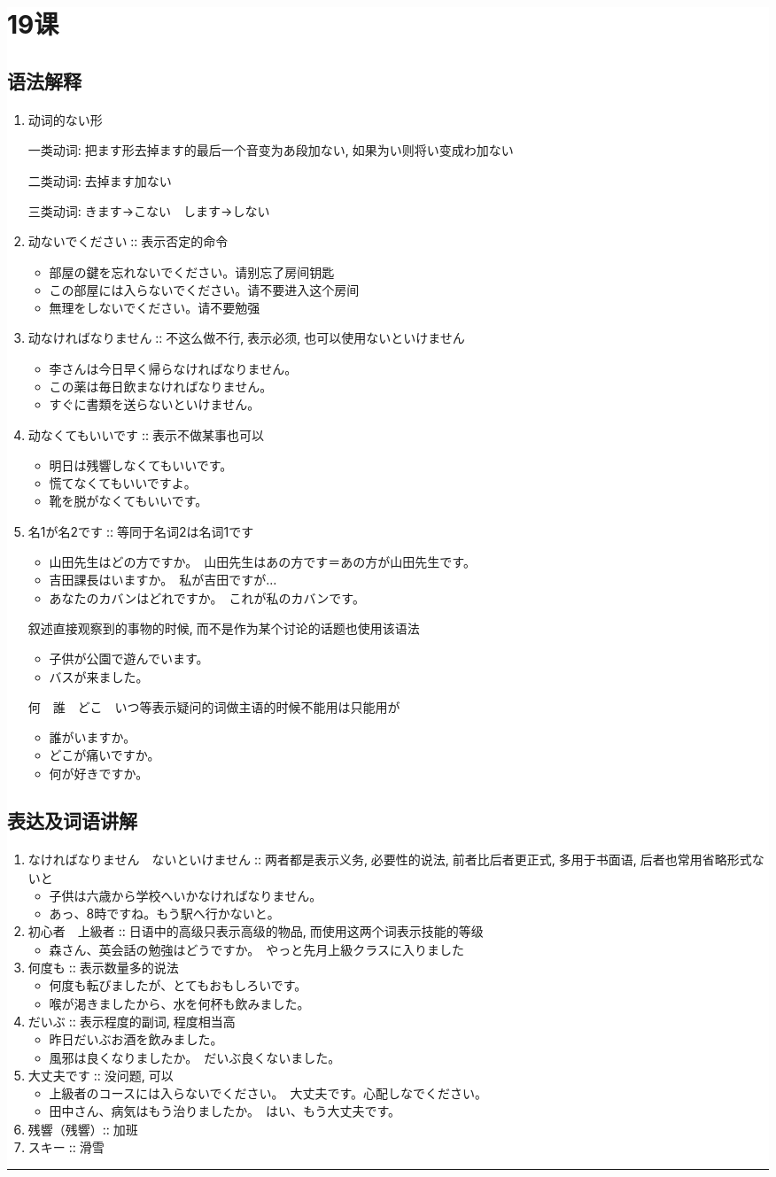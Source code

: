 
# 19课

## 语法解释

1.  动词的ない形
    
    一类动词: 把ます形去掉ます的最后一个音变为あ段加ない, 如果为い则将い变成わ加ない
    
    二类动词: 去掉ます加ない
    
    三类动词: きます→こない　します→しない
    
2.  动ないでください :: 表示否定的命令
    
    -   部屋の鍵を忘れないでください。请别忘了房间钥匙
    -   この部屋には入らないでください。请不要进入这个房间
    -   無理をしないでください。请不要勉强
3.  动なければなりません :: 不这么做不行, 表示必须, 也可以使用ないといけません
    
    -   李さんは今日早く帰らなければなりません。
    -   この薬は毎日飲まなければなりません。
    -   すぐに書類を送らないといけません。
4.  动なくてもいいです :: 表示不做某事也可以
    
    -   明日は残響しなくてもいいです。
    -   慌てなくてもいいですよ。
    -   靴を脱がなくてもいいです。
5.  名1が名2です :: 等同于名词2は名词1です
    
    -   山田先生はどの方ですか。　山田先生はあの方です＝あの方が山田先生です。
    -   吉田課長はいますか。　私が吉田ですが…
    -   あなたのカバンはどれですか。　これが私のカバンです。
    
    叙述直接观察到的事物的时候, 而不是作为某个讨论的话题也使用该语法
    
    -   子供が公園で遊んでいます。
    -   バスが来ました。
    
    何　誰　どこ　いつ等表示疑问的词做主语的时候不能用は只能用が
    
    -   誰がいますか。
    -   どこが痛いですか。
    -   何が好きですか。

## 表达及词语讲解

1.  なければなりません　ないといけません :: 两者都是表示义务, 必要性的说法, 前者比后者更正式, 多用于书面语, 后者也常用省略形式ないと
    -   子供は六歳から学校へいかなければなりません。
    -   あっ、8時ですね。もう駅へ行かないと。
2.  初心者　上級者 :: 日语中的高级只表示高级的物品, 而使用这两个词表示技能的等级
    -   森さん、英会話の勉強はどうですか。　やっと先月上級クラスに入りました
3.  何度も :: 表示数量多的说法
    -   何度も転びましたが、とてもおもしろいです。
    -   喉が渇きましたから、水を何杯も飲みました。
4.  だいぶ :: 表示程度的副词, 程度相当高
    -   昨日だいぶお酒を飲みました。
    -   風邪は良くなりましたか。　だいぶ良くないました。
5.  大丈夫です :: 没问题, 可以
    -   上級者のコースには入らないでください。　大丈夫です。心配しなでください。
    -   田中さん、病気はもう治りましたか。　はい、もう大丈夫です。
6.  残響（残響）:: 加班
7.  スキー :: 滑雪

---